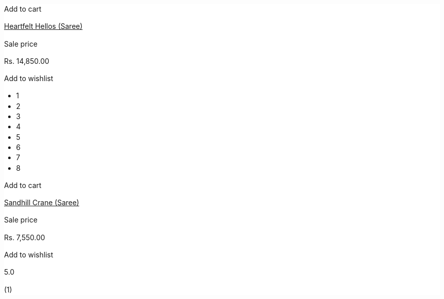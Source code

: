 Add to cart

[Heartfelt Hellos (Saree)](/products/heartfelt-hellos)

Sale price

Rs. 14,850.00

Add to wishlist

[](/products/sandhill-crane)

[](/products/sandhill-crane)

[](/products/sandhill-crane)

[](/products/sandhill-crane)

[](/products/sandhill-crane)

[](/products/sandhill-crane)

[](/products/sandhill-crane)

[](/products/sandhill-crane)

[](/products/sandhill-crane)

- 1
- 2
- 3
- 4
- 5
- 6
- 7
- 8

Add to cart

[Sandhill Crane (Saree)](/products/sandhill-crane)

Sale price

Rs. 7,550.00

Add to wishlist

5.0

(1)

[](/products/bhari-mandi-saree)

[](/products/bhari-mandi-saree)

[](/products/bhari-mandi-saree)

[](/products/bhari-mandi-saree)

[](/products/bhari-mandi-saree)

[](/products/bhari-mandi-saree)

[](/products/bhari-mandi-saree)
